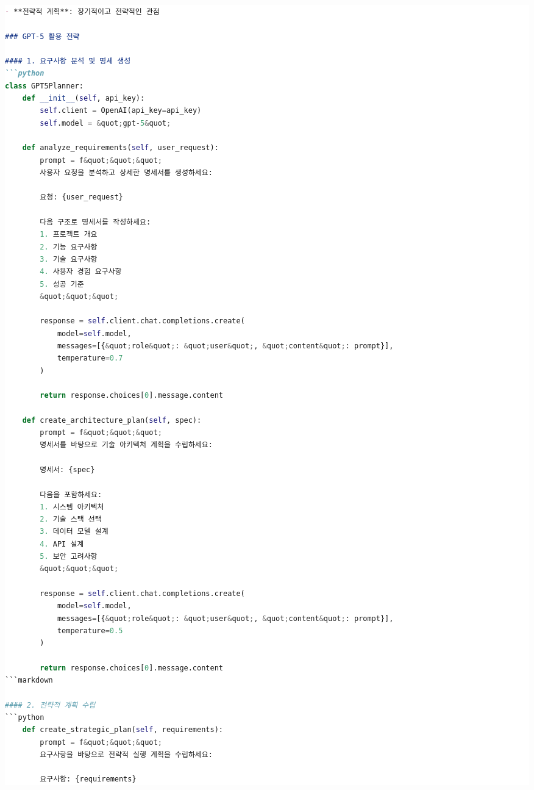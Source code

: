 ```markdown
- **전략적 계획**: 장기적이고 전략적인 관점

### GPT-5 활용 전략

#### 1. 요구사항 분석 및 명세 생성
```python
class GPT5Planner:
    def __init__(self, api_key):
        self.client = OpenAI(api_key=api_key)
        self.model = &quot;gpt-5&quot;

    def analyze_requirements(self, user_request):
        prompt = f&quot;&quot;&quot;
        사용자 요청을 분석하고 상세한 명세서를 생성하세요:

        요청: {user_request}

        다음 구조로 명세서를 작성하세요:
        1. 프로젝트 개요
        2. 기능 요구사항
        3. 기술 요구사항
        4. 사용자 경험 요구사항
        5. 성공 기준
        &quot;&quot;&quot;

        response = self.client.chat.completions.create(
            model=self.model,
            messages=[{&quot;role&quot;: &quot;user&quot;, &quot;content&quot;: prompt}],
            temperature=0.7
        )

        return response.choices[0].message.content

    def create_architecture_plan(self, spec):
        prompt = f&quot;&quot;&quot;
        명세서를 바탕으로 기술 아키텍처 계획을 수립하세요:

        명세서: {spec}

        다음을 포함하세요:
        1. 시스템 아키텍처
        2. 기술 스택 선택
        3. 데이터 모델 설계
        4. API 설계
        5. 보안 고려사항
        &quot;&quot;&quot;

        response = self.client.chat.completions.create(
            model=self.model,
            messages=[{&quot;role&quot;: &quot;user&quot;, &quot;content&quot;: prompt}],
            temperature=0.5
        )

        return response.choices[0].message.content
```markdown

#### 2. 전략적 계획 수립
```python
    def create_strategic_plan(self, requirements):
        prompt = f&quot;&quot;&quot;
        요구사항을 바탕으로 전략적 실행 계획을 수립하세요:

        요구사항: {requirements}
```